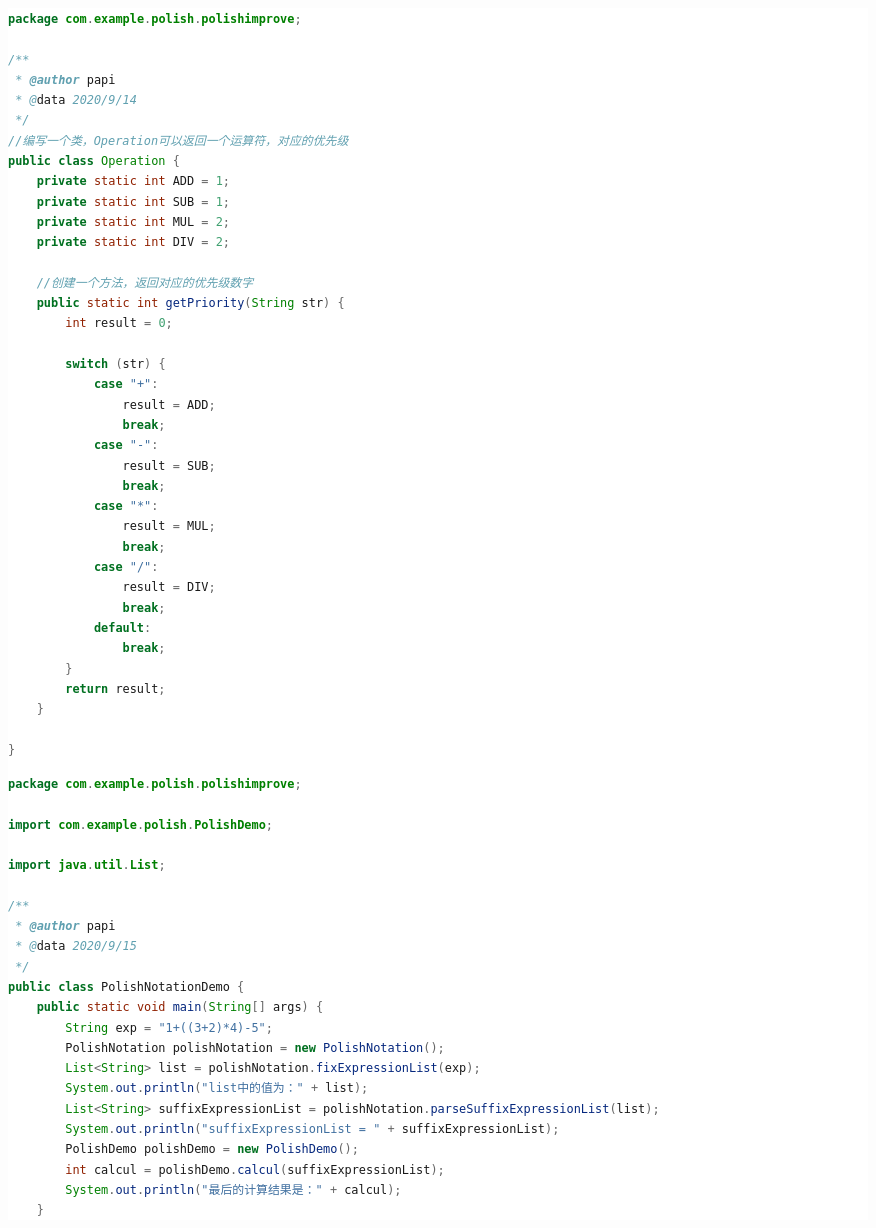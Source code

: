```java
package com.example.polish.polishimprove;

/**
 * @author papi
 * @data 2020/9/14
 */
//编写一个类，Operation可以返回一个运算符，对应的优先级
public class Operation {
    private static int ADD = 1;
    private static int SUB = 1;
    private static int MUL = 2;
    private static int DIV = 2;

    //创建一个方法，返回对应的优先级数字
    public static int getPriority(String str) {
        int result = 0;

        switch (str) {
            case "+":
                result = ADD;
                break;
            case "-":
                result = SUB;
                break;
            case "*":
                result = MUL;
                break;
            case "/":
                result = DIV;
                break;
            default:
                break;
        }
        return result;
    }

}

```

```java
package com.example.polish.polishimprove;

import com.example.polish.PolishDemo;

import java.util.List;

/**
 * @author papi
 * @data 2020/9/15
 */
public class PolishNotationDemo {
    public static void main(String[] args) {
        String exp = "1+((3+2)*4)-5";
        PolishNotation polishNotation = new PolishNotation();
        List<String> list = polishNotation.fixExpressionList(exp);
        System.out.println("list中的值为：" + list);
        List<String> suffixExpressionList = polishNotation.parseSuffixExpressionList(list);
        System.out.println("suffixExpressionList = " + suffixExpressionList);
        PolishDemo polishDemo = new PolishDemo();
        int calcul = polishDemo.calcul(suffixExpressionList);
        System.out.println("最后的计算结果是：" + calcul);
    }

```